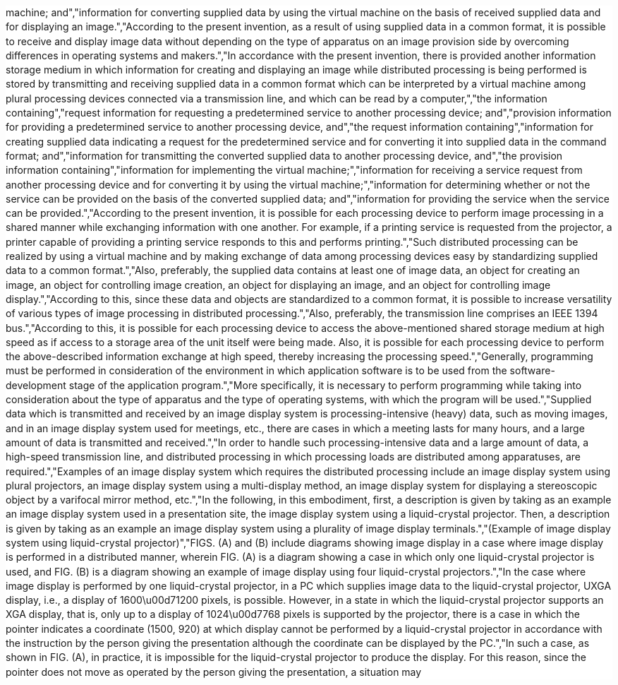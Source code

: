 machine; and","information for converting supplied data by using the virtual machine on the basis of received supplied data and for displaying an image.","According to the present invention, as a result of using supplied data in a common format, it is possible to receive and display image data without depending on the type of apparatus on an image provision side by overcoming differences in operating systems and makers.","In accordance with the present invention, there is provided another information storage medium in which information for creating and displaying an image while distributed processing is being performed is stored by transmitting and receiving supplied data in a common format which can be interpreted by a virtual machine among plural processing devices connected via a transmission line, and which can be read by a computer,","the information containing","request information for requesting a predetermined service to another processing device; and","provision information for providing a predetermined service to another processing device, and","the request information containing","information for creating supplied data indicating a request for the predetermined service and for converting it into supplied data in the command format; and","information for transmitting the converted supplied data to another processing device, and","the provision information containing","information for implementing the virtual machine;","information for receiving a service request from another processing device and for converting it by using the virtual machine;","information for determining whether or not the service can be provided on the basis of the converted supplied data; and","information for providing the service when the service can be provided.","According to the present invention, it is possible for each processing device to perform image processing in a shared manner while exchanging information with one another. For example, if a printing service is requested from the projector, a printer capable of providing a printing service responds to this and performs printing.","Such distributed processing can be realized by using a virtual machine and by making exchange of data among processing devices easy by standardizing supplied data to a common format.","Also, preferably, the supplied data contains at least one of image data, an object for creating an image, an object for controlling image creation, an object for displaying an image, and an object for controlling image display.","According to this, since these data and objects are standardized to a common format, it is possible to increase versatility of various types of image processing in distributed processing.","Also, preferably, the transmission line comprises an IEEE 1394 bus.","According to this, it is possible for each processing device to access the above-mentioned shared storage medium at high speed as if access to a storage area of the unit itself were being made. Also, it is possible for each processing device to perform the above-described information exchange at high speed, thereby increasing the processing speed.","Generally, programming must be performed in consideration of the environment in which application software is to be used from the software-development stage of the application program.","More specifically, it is necessary to perform programming while taking into consideration about the type of apparatus and the type of operating systems, with which the program will be used.","Supplied data which is transmitted and received by an image display system is processing-intensive (heavy) data, such as moving images, and in an image display system used for meetings, etc., there are cases in which a meeting lasts for many hours, and a large amount of data is transmitted and received.","In order to handle such processing-intensive data and a large amount of data, a high-speed transmission line, and distributed processing in which processing loads are distributed among apparatuses, are required.","Examples of an image display system which requires the distributed processing include an image display system using plural projectors, an image display system using a multi-display method, an image display system for displaying a stereoscopic object by a varifocal mirror method, etc.","In the following, in this embodiment, first, a description is given by taking as an example an image display system used in a presentation site, the image display system using a liquid-crystal projector. Then, a description is given by taking as an example an image display system using a plurality of image display terminals.","(Example of image display system using liquid-crystal projector)","FIGS. (A) and (B) include diagrams showing image display in a case where image display is performed in a distributed manner, wherein FIG. (A) is a diagram showing a case in which only one liquid-crystal projector is used, and FIG. (B) is a diagram showing an example of image display using four liquid-crystal projectors.","In the case where image display is performed by one liquid-crystal projector, in a PC which supplies image data to the liquid-crystal projector, UXGA display, i.e., a display of 1600\u00d71200 pixels, is possible. However, in a state in which the liquid-crystal projector supports an XGA display, that is, only up to a display of 1024\u00d7768 pixels is supported by the projector, there is a case in which the pointer indicates a coordinate (1500, 920) at which display cannot be performed by a liquid-crystal projector  in accordance with the instruction by the person giving the presentation although the coordinate can be displayed by the PC.","In such a case, as shown in FIG. (A), in practice, it is impossible for the liquid-crystal projector to produce the display. For this reason, since the pointer does not move as operated by the person giving the presentation, a situation may